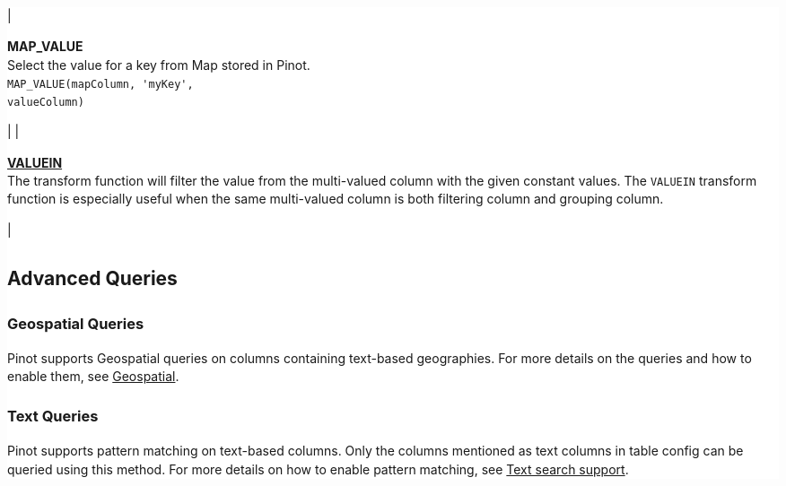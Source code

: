 | <p><strong>MAP_VALUE</strong><br>Select the value for a key from Map stored in Pinot.<br><code>MAP_VALUE(mapColumn, 'myKey', valueColumn)</code></p>                                                                                                                                                                                                           |
| <p><a href="../../configuration-reference/functions/valuein.md"><strong>VALUEIN</strong></a><br>The transform function will filter the value from the multi-valued column with the given constant values. The <code>VALUEIN</code> transform function is especially useful when the same multi-valued column is both filtering column and grouping column.</p> |

## Advanced Queries

### Geospatial Queries

Pinot supports Geospatial queries on columns containing text-based geographies. For more details on the queries and how to enable them, see [Geospatial](../../basics/indexing/geospatial-support.md).

### Text Queries

Pinot supports pattern matching on text-based columns. Only the columns mentioned as text columns in table config can be queried using this method. For more details on how to enable pattern matching, see [Text search support](../../basics/indexing/text-search-support.md).
